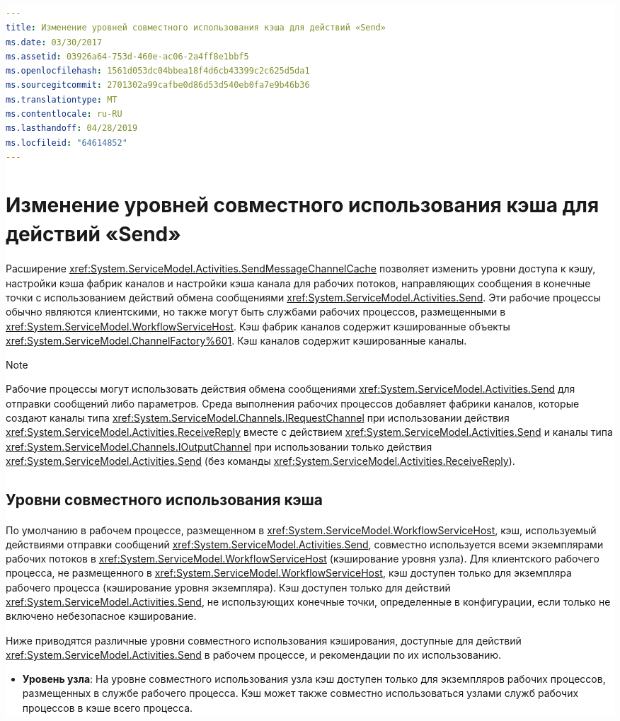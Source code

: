 ```yaml
---
title: Изменение уровней совместного использования кэша для действий «Send»
ms.date: 03/30/2017
ms.assetid: 03926a64-753d-460e-ac06-2a4ff8e1bbf5
ms.openlocfilehash: 1561d053dc04bbea18f4d6cb43399c2c625d5da1
ms.sourcegitcommit: 2701302a99cafbe0d86d53d540eb0fa7e9b46b36
ms.translationtype: MT
ms.contentlocale: ru-RU
ms.lasthandoff: 04/28/2019
ms.locfileid: "64614852"
---
```

# <a name="changing-the-cache-sharing-levels-for-send-activities"></a>Изменение уровней совместного использования кэша для действий «Send»
Расширение <xref:System.ServiceModel.Activities.SendMessageChannelCache> позволяет изменить уровни доступа к кэшу, настройки кэша фабрик каналов и настройки кэша канала для рабочих потоков, направляющих сообщения в конечные точки с использованием действий обмена сообщениями <xref:System.ServiceModel.Activities.Send>. Эти рабочие процессы обычно являются клиентскими, но также могут быть службами рабочих процессов, размещенными в <xref:System.ServiceModel.WorkflowServiceHost>. Кэш фабрик каналов содержит кэшированные объекты <xref:System.ServiceModel.ChannelFactory%601>. Кэш каналов содержит кэшированные каналы.  
  
> [!NOTE]
>  Рабочие процессы могут использовать действия обмена сообщениями <xref:System.ServiceModel.Activities.Send> для отправки сообщений либо параметров. Среда выполнения рабочих процессов добавляет фабрики каналов, которые создают каналы типа <xref:System.ServiceModel.Channels.IRequestChannel> при использовании действия <xref:System.ServiceModel.Activities.ReceiveReply> вместе с действием <xref:System.ServiceModel.Activities.Send> и каналы типа <xref:System.ServiceModel.Channels.IOutputChannel> при использовании только действия <xref:System.ServiceModel.Activities.Send> (без команды <xref:System.ServiceModel.Activities.ReceiveReply>).  
  
## <a name="the-cache-sharing-levels"></a>Уровни совместного использования кэша  
 По умолчанию в рабочем процессе, размещенном в <xref:System.ServiceModel.WorkflowServiceHost>, кэш, используемый действиями отправки сообщений <xref:System.ServiceModel.Activities.Send>, совместно используется всеми экземплярами рабочих потоков в <xref:System.ServiceModel.WorkflowServiceHost> (кэширование уровня узла). Для клиентского рабочего процесса, не размещенного в <xref:System.ServiceModel.WorkflowServiceHost>, кэш доступен только для экземпляра рабочего процесса (кэширование уровня экземпляра). Кэш доступен только для действий <xref:System.ServiceModel.Activities.Send>, не использующих конечные точки, определенные в конфигурации, если только не включено небезопасное кэширование.  
  
 Ниже приводятся различные уровни совместного использования кэширования, доступные для действий <xref:System.ServiceModel.Activities.Send> в рабочем процессе, и рекомендации по их использованию.  
  
- **Уровень узла**: На уровне совместного использования узла кэш доступен только для экземпляров рабочих процессов, размещенных в службе рабочего процесса. Кэш может также совместно использоваться узлами служб рабочих процессов в кэше всего процесса.  
  